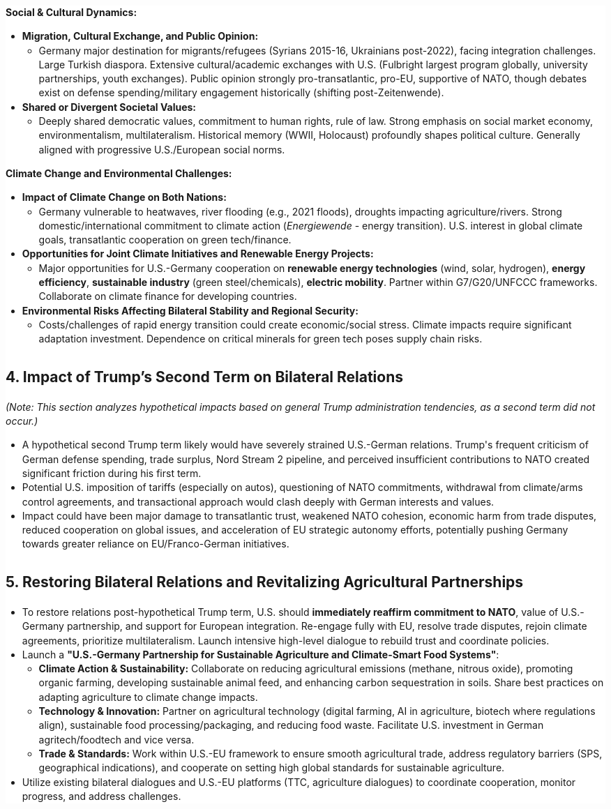 **Social & Cultural Dynamics:**

- **Migration, Cultural Exchange, and Public Opinion:**
  - Germany major destination for migrants/refugees (Syrians 2015-16, Ukrainians post-2022), facing integration challenges. Large Turkish diaspora. Extensive cultural/academic exchanges with U.S. (Fulbright largest program globally, university partnerships, youth exchanges). Public opinion strongly pro-transatlantic, pro-EU, supportive of NATO, though debates exist on defense spending/military engagement historically (shifting post-Zeitenwende).
- **Shared or Divergent Societal Values:**
  - Deeply shared democratic values, commitment to human rights, rule of law. Strong emphasis on social market economy, environmentalism, multilateralism. Historical memory (WWII, Holocaust) profoundly shapes political culture. Generally aligned with progressive U.S./European social norms.

**Climate Change and Environmental Challenges:**

- **Impact of Climate Change on Both Nations:**
  - Germany vulnerable to heatwaves, river flooding (e.g., 2021 floods), droughts impacting agriculture/rivers. Strong domestic/international commitment to climate action (*Energiewende* - energy transition). U.S. interest in global climate goals, transatlantic cooperation on green tech/finance.
- **Opportunities for Joint Climate Initiatives and Renewable Energy Projects:**
  - Major opportunities for U.S.-Germany cooperation on **renewable energy technologies** (wind, solar, hydrogen), **energy efficiency**, **sustainable industry** (green steel/chemicals), **electric mobility**. Partner within G7/G20/UNFCCC frameworks. Collaborate on climate finance for developing countries.
- **Environmental Risks Affecting Bilateral Stability and Regional Security:**
  - Costs/challenges of rapid energy transition could create economic/social stress. Climate impacts require significant adaptation investment. Dependence on critical minerals for green tech poses supply chain risks.

## 4. Impact of Trump’s Second Term on Bilateral Relations

*(Note: This section analyzes hypothetical impacts based on general Trump administration tendencies, as a second term did not occur.)*

- A hypothetical second Trump term likely would have severely strained U.S.-German relations. Trump's frequent criticism of German defense spending, trade surplus, Nord Stream 2 pipeline, and perceived insufficient contributions to NATO created significant friction during his first term.
- Potential U.S. imposition of tariffs (especially on autos), questioning of NATO commitments, withdrawal from climate/arms control agreements, and transactional approach would clash deeply with German interests and values.
- Impact could have been major damage to transatlantic trust, weakened NATO cohesion, economic harm from trade disputes, reduced cooperation on global issues, and acceleration of EU strategic autonomy efforts, potentially pushing Germany towards greater reliance on EU/Franco-German initiatives.

## 5. Restoring Bilateral Relations and Revitalizing Agricultural Partnerships

- To restore relations post-hypothetical Trump term, U.S. should **immediately reaffirm commitment to NATO**, value of U.S.-Germany partnership, and support for European integration. Re-engage fully with EU, resolve trade disputes, rejoin climate agreements, prioritize multilateralism. Launch intensive high-level dialogue to rebuild trust and coordinate policies.
- Launch a **"U.S.-Germany Partnership for Sustainable Agriculture and Climate-Smart Food Systems"**:
    - **Climate Action & Sustainability:** Collaborate on reducing agricultural emissions (methane, nitrous oxide), promoting organic farming, developing sustainable animal feed, and enhancing carbon sequestration in soils. Share best practices on adapting agriculture to climate change impacts.
    - **Technology & Innovation:** Partner on agricultural technology (digital farming, AI in agriculture, biotech where regulations align), sustainable food processing/packaging, and reducing food waste. Facilitate U.S. investment in German agritech/foodtech and vice versa.
    - **Trade & Standards:** Work within U.S.-EU framework to ensure smooth agricultural trade, address regulatory barriers (SPS, geographical indications), and cooperate on setting high global standards for sustainable agriculture.
- Utilize existing bilateral dialogues and U.S.-EU platforms (TTC, agriculture dialogues) to coordinate cooperation, monitor progress, and address challenges.